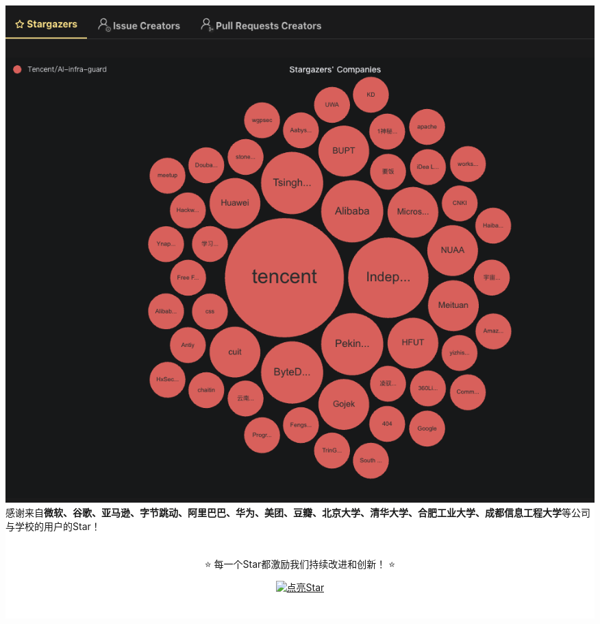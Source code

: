   <img src="img/stargazers.png" alt="Stargazers" width="100%">
</div>
感谢来自<strong>微软、谷歌、亚马逊、字节跳动、阿里巴巴、华为、美团、豆瓣、北京大学、清华大学、合肥工业大学、成都信息工程大学</strong>等公司与学校的用户的Star！
<br>
<br>
<p align="center">
  ⭐ 每一个Star都激励我们持续改进和创新！ ⭐
</p>
<p align="center">
  <a href="https://github.com/Tencent/AI-Infra-Guard">
      <img src="https://img.shields.io/badge/⭐-点亮Star-yellow?style=for-the-badge&amp;logo=github" alt="点亮Star">
  </a>
</p>
<br>
